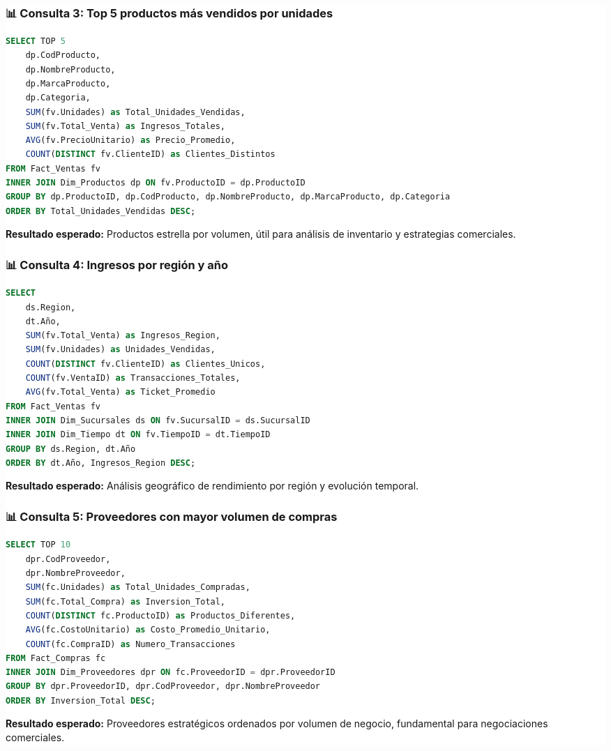 ### **📊 Consulta 3: Top 5 productos más vendidos por unidades**
```sql
SELECT TOP 5
    dp.CodProducto,
    dp.NombreProducto,
    dp.MarcaProducto,
    dp.Categoria,
    SUM(fv.Unidades) as Total_Unidades_Vendidas,
    SUM(fv.Total_Venta) as Ingresos_Totales,
    AVG(fv.PrecioUnitario) as Precio_Promedio,
    COUNT(DISTINCT fv.ClienteID) as Clientes_Distintos
FROM Fact_Ventas fv
INNER JOIN Dim_Productos dp ON fv.ProductoID = dp.ProductoID
GROUP BY dp.ProductoID, dp.CodProducto, dp.NombreProducto, dp.MarcaProducto, dp.Categoria
ORDER BY Total_Unidades_Vendidas DESC;
```
**Resultado esperado:** Productos estrella por volumen, útil para análisis de inventario y estrategias comerciales.

### **📊 Consulta 4: Ingresos por región y año**
```sql
SELECT 
    ds.Region,
    dt.Año,
    SUM(fv.Total_Venta) as Ingresos_Region,
    SUM(fv.Unidades) as Unidades_Vendidas,
    COUNT(DISTINCT fv.ClienteID) as Clientes_Unicos,
    COUNT(fv.VentaID) as Transacciones_Totales,
    AVG(fv.Total_Venta) as Ticket_Promedio
FROM Fact_Ventas fv
INNER JOIN Dim_Sucursales ds ON fv.SucursalID = ds.SucursalID
INNER JOIN Dim_Tiempo dt ON fv.TiempoID = dt.TiempoID
GROUP BY ds.Region, dt.Año
ORDER BY dt.Año, Ingresos_Region DESC;
```
**Resultado esperado:** Análisis geográfico de rendimiento por región y evolución temporal.

### **📊 Consulta 5: Proveedores con mayor volumen de compras**
```sql
SELECT TOP 10
    dpr.CodProveedor,
    dpr.NombreProveedor,
    SUM(fc.Unidades) as Total_Unidades_Compradas,
    SUM(fc.Total_Compra) as Inversion_Total,
    COUNT(DISTINCT fc.ProductoID) as Productos_Diferentes,
    AVG(fc.CostoUnitario) as Costo_Promedio_Unitario,
    COUNT(fc.CompraID) as Numero_Transacciones
FROM Fact_Compras fc
INNER JOIN Dim_Proveedores dpr ON fc.ProveedorID = dpr.ProveedorID
GROUP BY dpr.ProveedorID, dpr.CodProveedor, dpr.NombreProveedor
ORDER BY Inversion_Total DESC;
```
**Resultado esperado:** Proveedores estratégicos ordenados por volumen de negocio, fundamental para negociaciones comerciales.
